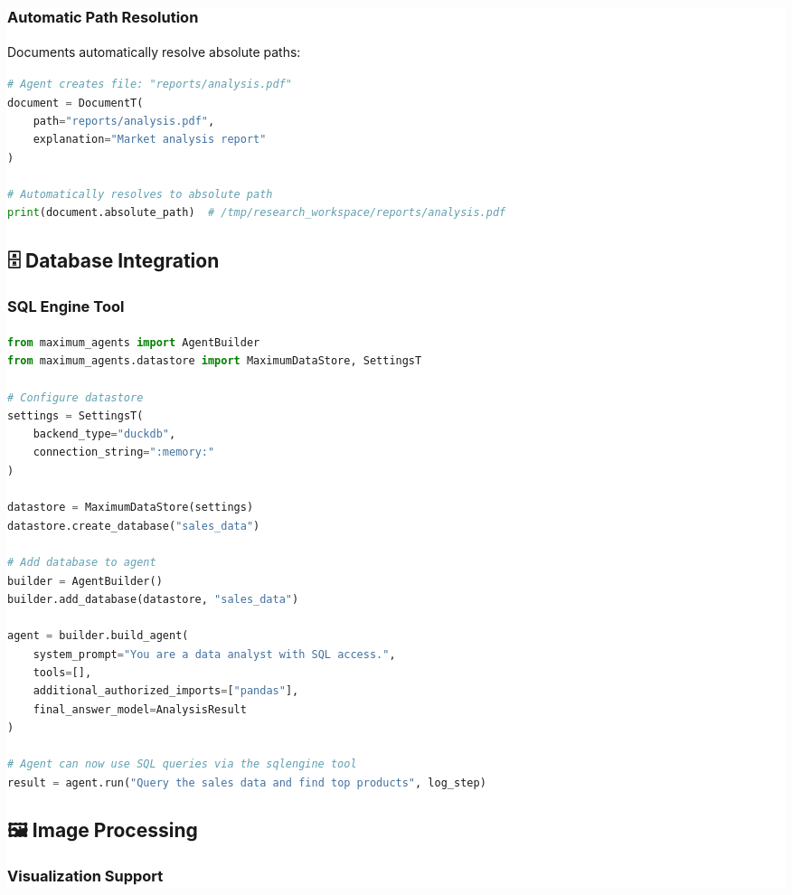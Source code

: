 ### Automatic Path Resolution

Documents automatically resolve absolute paths:

```python
# Agent creates file: "reports/analysis.pdf"
document = DocumentT(
    path="reports/analysis.pdf",
    explanation="Market analysis report"
)

# Automatically resolves to absolute path
print(document.absolute_path)  # /tmp/research_workspace/reports/analysis.pdf
```

## 🗄️ Database Integration

### SQL Engine Tool

```python
from maximum_agents import AgentBuilder
from maximum_agents.datastore import MaximumDataStore, SettingsT

# Configure datastore
settings = SettingsT(
    backend_type="duckdb",
    connection_string=":memory:"
)

datastore = MaximumDataStore(settings)
datastore.create_database("sales_data")

# Add database to agent
builder = AgentBuilder()
builder.add_database(datastore, "sales_data")

agent = builder.build_agent(
    system_prompt="You are a data analyst with SQL access.",
    tools=[],
    additional_authorized_imports=["pandas"],
    final_answer_model=AnalysisResult
)

# Agent can now use SQL queries via the sqlengine tool
result = agent.run("Query the sales data and find top products", log_step)
```

## 🖼️ Image Processing

### Visualization Support
